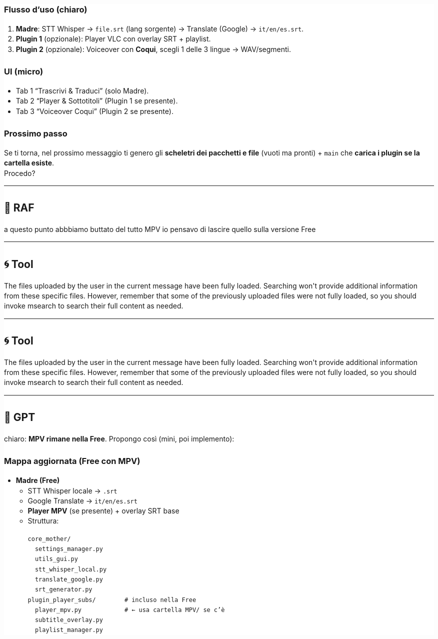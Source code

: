 ### Flusso d’uso (chiaro)
1) **Madre**: STT Whisper → `file.srt` (lang sorgente) → Translate (Google) → `it/en/es.srt`.  
2) **Plugin 1** (opzionale): Player VLC con overlay SRT + playlist.  
3) **Plugin 2** (opzionale): Voiceover con **Coqui**, scegli 1 delle 3 lingue → WAV/segmenti.

### UI (micro)
- Tab 1 “Trascrivi & Traduci” (solo Madre).
- Tab 2 “Player & Sottotitoli” (Plugin 1 se presente).
- Tab 3 “Voiceover Coqui” (Plugin 2 se presente).

### Prossimo passo
Se ti torna, nel prossimo messaggio ti genero gli **scheletri dei pacchetti e file** (vuoti ma pronti) + `main` che **carica i plugin se la cartella esiste**.  
Procedo?

---

## 👤 **RAF**

a questo punto abbbiamo buttato del tutto MPV io pensavo di lascire quello sulla versione Free

---

## 🌀 **Tool**

The files uploaded by the user in the current message have been fully loaded. Searching won't provide additional information from these specific files. However, remember that some of the previously uploaded files were not fully loaded, so you should invoke msearch to search their full content as needed.

---

## 🌀 **Tool**

The files uploaded by the user in the current message have been fully loaded. Searching won't provide additional information from these specific files. However, remember that some of the previously uploaded files were not fully loaded, so you should invoke msearch to search their full content as needed.

---

## 🤖 **GPT**

chiaro: **MPV rimane nella Free**. Propongo così (mini, poi implemento):

### Mappa aggiornata (Free con MPV)
- **Madre (Free)**  
  - STT Whisper locale → `.srt`  
  - Google Translate → `it/en/es.srt`  
  - **Player MPV** (se presente) + overlay SRT base  
  - Struttura:
    ```
    core_mother/
      settings_manager.py
      utils_gui.py
      stt_whisper_local.py
      translate_google.py
      srt_generator.py
    plugin_player_subs/        # incluso nella Free
      player_mpv.py            # ← usa cartella MPV/ se c’è
      subtitle_overlay.py
      playlist_manager.py